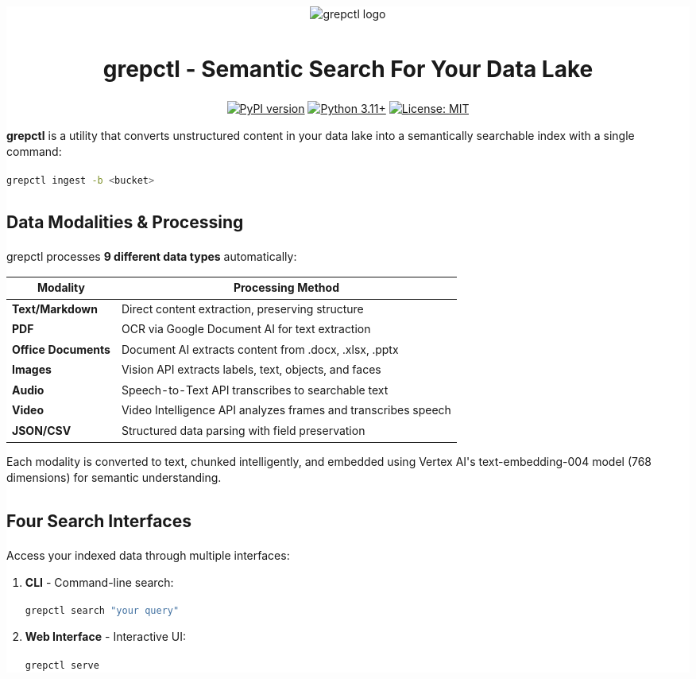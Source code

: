 <div align="center">
  <img src="https://raw.githubusercontent.com/gregorymulla/grepctl/master/images/grepctl_logo.png" alt="grepctl logo" width="200">

  # grepctl - Semantic Search For Your Data Lake

  [![PyPI version](https://badge.fury.io/py/grepctl.svg)](https://pypi.org/project/grepctl/)
  [![Python 3.11+](https://img.shields.io/badge/python-3.11+-blue.svg)](https://www.python.org/downloads/)
  [![License: MIT](https://img.shields.io/badge/License-MIT-yellow.svg)](https://opensource.org/licenses/MIT)
</div>

**grepctl** is a utility that converts unstructured content in your data lake into a semantically searchable index with a single command:

```bash
grepctl ingest -b <bucket>
```

## Data Modalities & Processing

grepctl processes **9 different data types** automatically:

| Modality | Processing Method |
|----------|-------------------|
| **Text/Markdown** | Direct content extraction, preserving structure |
| **PDF** | OCR via Google Document AI for text extraction |
| **Office Documents** | Document AI extracts content from .docx, .xlsx, .pptx |
| **Images** | Vision API extracts labels, text, objects, and faces |
| **Audio** | Speech-to-Text API transcribes to searchable text |
| **Video** | Video Intelligence API analyzes frames and transcribes speech |
| **JSON/CSV** | Structured data parsing with field preservation |

Each modality is converted to text, chunked intelligently, and embedded using Vertex AI's text-embedding-004 model (768 dimensions) for semantic understanding.

## Four Search Interfaces

Access your indexed data through multiple interfaces:

1. **CLI** - Command-line search:
   ```bash
   grepctl search "your query"
   ```

2. **Web Interface** - Interactive UI:
   ```bash
   grepctl serve
   ```
